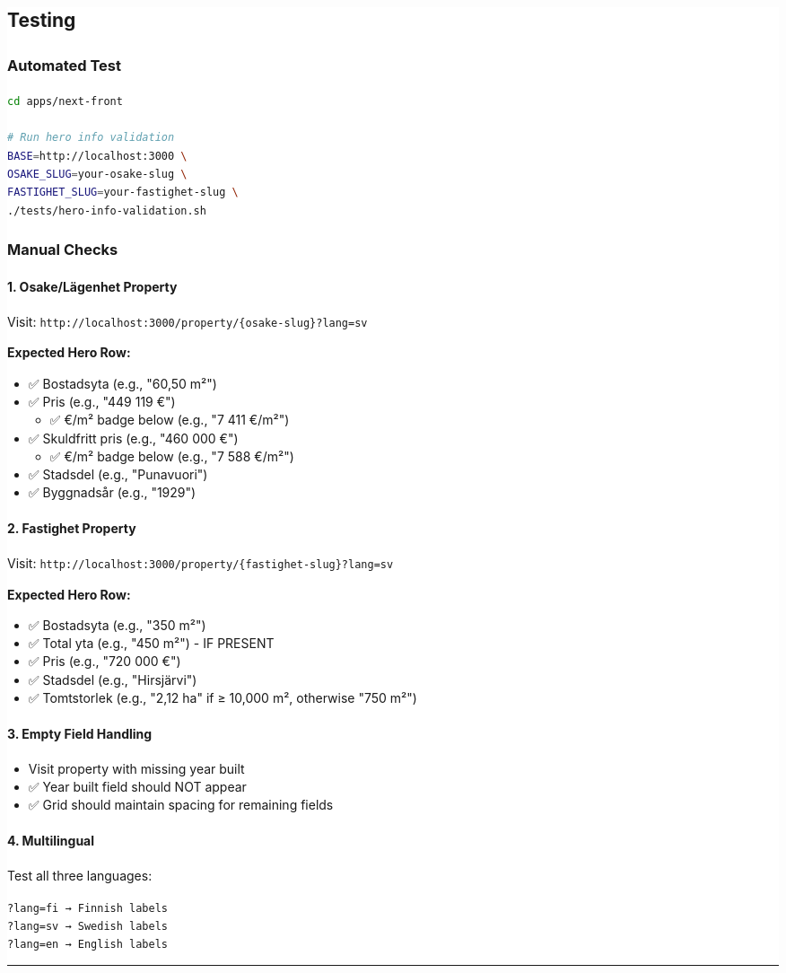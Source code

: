 
## Testing

### Automated Test
```bash
cd apps/next-front

# Run hero info validation
BASE=http://localhost:3000 \
OSAKE_SLUG=your-osake-slug \
FASTIGHET_SLUG=your-fastighet-slug \
./tests/hero-info-validation.sh
```

### Manual Checks

#### 1. Osake/Lägenhet Property
Visit: `http://localhost:3000/property/{osake-slug}?lang=sv`

**Expected Hero Row:**
- ✅ Bostadsyta (e.g., "60,50 m²")
- ✅ Pris (e.g., "449 119 €")
  - ✅ €/m² badge below (e.g., "7 411 €/m²")
- ✅ Skuldfritt pris (e.g., "460 000 €")
  - ✅ €/m² badge below (e.g., "7 588 €/m²")
- ✅ Stadsdel (e.g., "Punavuori")
- ✅ Byggnadsår (e.g., "1929")

#### 2. Fastighet Property
Visit: `http://localhost:3000/property/{fastighet-slug}?lang=sv`

**Expected Hero Row:**
- ✅ Bostadsyta (e.g., "350 m²")
- ✅ Total yta (e.g., "450 m²") - IF PRESENT
- ✅ Pris (e.g., "720 000 €")
- ✅ Stadsdel (e.g., "Hirsjärvi")
- ✅ Tomtstorlek (e.g., "2,12 ha" if ≥ 10,000 m², otherwise "750 m²")

#### 3. Empty Field Handling
- Visit property with missing year built
- ✅ Year built field should NOT appear
- ✅ Grid should maintain spacing for remaining fields

#### 4. Multilingual
Test all three languages:
```
?lang=fi → Finnish labels
?lang=sv → Swedish labels
?lang=en → English labels
```

---
